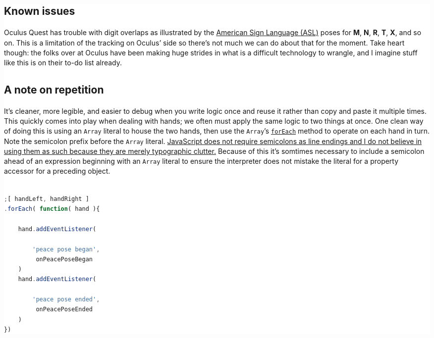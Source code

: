   
  
  
Known issues
------------------------------------------------------------------------
Oculus Quest has trouble with digit overlaps as illustrated by the 
[American Sign Language (ASL)](https://en.wikipedia.org/wiki/American_Sign_Language)
poses for **M**, **N**, **R**, **T**, **X**, and so on. This is a 
limitation of the tracking on Oculus’ side so there’s not much we can 
do about that for the moment. Take heart though: the folks over at 
Oculus have been making huge strides in what is a difficult technology 
to wrangle, and I imagine stuff like this is on their to-do list 
already.  
  
  
  
  
A note on repetition
------------------------------------------------------------------------
It’s cleaner, more legible, and easier to debug when you write logic 
once and reuse it rather than copy and paste it multiple times. This 
quickly comes into play when dealing with hands; we often must apply the 
same logic to two things at once. One clean way of doing this is using
an `Array` literal to house the two hands, then use the `Array`’s
[`forEach`](https://developer.mozilla.org/en-US/docs/Web/JavaScript/Reference/Global_Objects/Array/forEach) 
method to operate on each hand in turn. Note the semicolon prefix before
the `Array` literal. [JavaScript does not require semicolons as line
endings and I do not believe in using them as such because they are 
merely typographic 
clutter.](https://quantumjavascript.app/contributing.html#JavaScript_style)
Because of this it’s somtimes necessary to include a semicolon ahead of
an expression beginning with an `Array` literal to ensure the 
interpreter does not mistake the literal for a property accessor for a 
preceding object.

```javascript

;[ handLeft, handRight ]
.forEach( function( hand ){

	hand.addEventListener( 

		'peace pose began', 
		 onPeacePoseBegan
	)
	hand.addEventListener(

		'peace pose ended',
		 onPeacePoseEnded
	)
})


```  
  